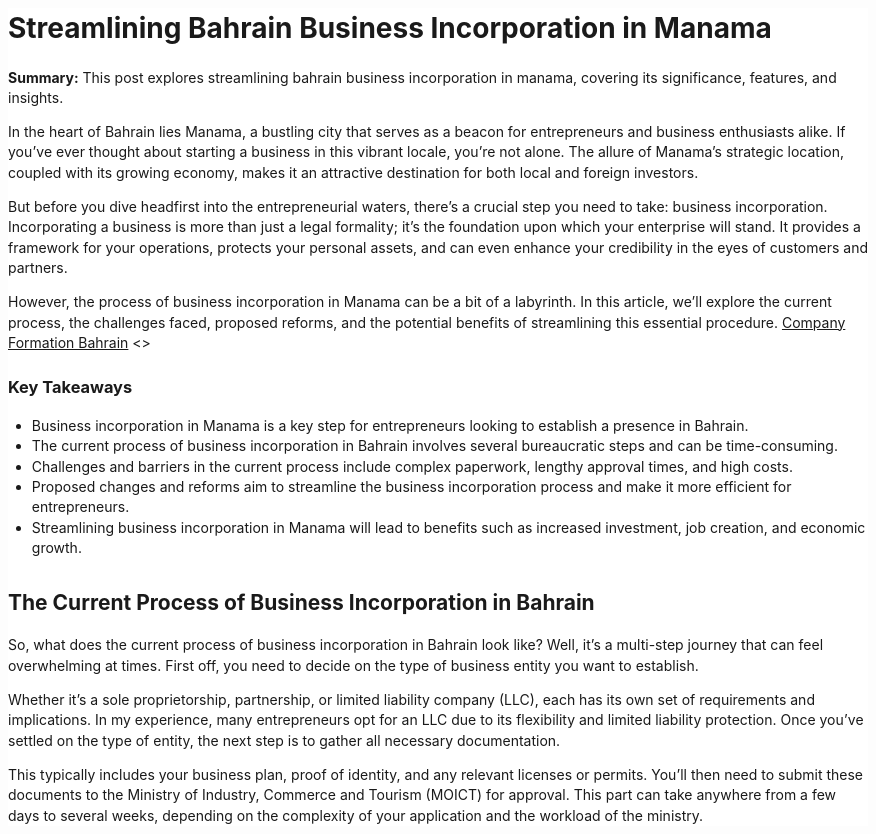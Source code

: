 ---
---

# Streamlining Bahrain Business Incorporation in Manama

**Summary:** This post explores streamlining bahrain business incorporation in manama, covering its significance, features, and insights.

In the heart of Bahrain lies Manama, a bustling city that serves as a beacon for entrepreneurs and business enthusiasts alike. If you’ve ever thought about starting a business in this vibrant locale, you’re not alone. The allure of Manama’s strategic location, coupled with its growing economy, makes it an attractive destination for both local and foreign investors.   
  
But before you dive headfirst into the entrepreneurial waters, there’s a crucial step you need to take: business incorporation. Incorporating a business is more than just a legal formality; it’s the foundation upon which your enterprise will stand. It provides a framework for your operations, protects your personal assets, and can even enhance your credibility in the eyes of customers and partners.   
  
However, the process of business incorporation in Manama can be a bit of a labyrinth. In this article, we’ll explore the current process, the challenges faced, proposed reforms, and the potential benefits of streamlining this essential procedure. [Company Formation Bahrain](https://keylinkbh.com/company-formation-in-bahrain/) <>

### Key Takeaways

* Business incorporation in Manama is a key step for entrepreneurs looking to establish a presence in Bahrain.
* The current process of business incorporation in Bahrain involves several bureaucratic steps and can be time-consuming.
* Challenges and barriers in the current process include complex paperwork, lengthy approval times, and high costs.
* Proposed changes and reforms aim to streamline the business incorporation process and make it more efficient for entrepreneurs.
* Streamlining business incorporation in Manama will lead to benefits such as increased investment, job creation, and economic growth.

  

The Current Process of Business Incorporation in Bahrain
--------------------------------------------------------

  
So, what does the current process of business incorporation in Bahrain look like? Well, it’s a multi-step journey that can feel overwhelming at times. First off, you need to decide on the type of business entity you want to establish.   
  
Whether it’s a sole proprietorship, partnership, or limited liability company (LLC), each has its own set of requirements and implications. In my experience, many entrepreneurs opt for an LLC due to its flexibility and limited liability protection. Once you’ve settled on the type of entity, the next step is to gather all necessary documentation.   
  
This typically includes your business plan, proof of identity, and any relevant licenses or permits. You’ll then need to submit these documents to the Ministry of Industry, Commerce and Tourism (MOICT) for approval. This part can take anywhere from a few days to several weeks, depending on the complexity of your application and the workload of the ministry.   
  